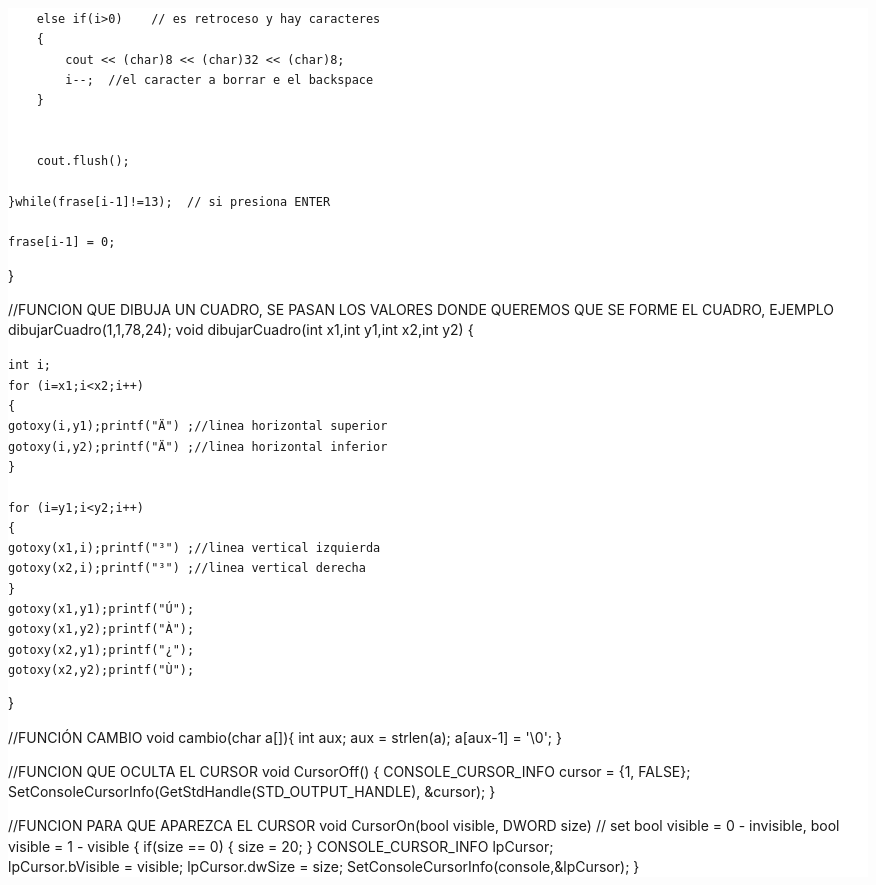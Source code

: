         
        
        else if(i>0)    // es retroceso y hay caracteres
        {
            cout << (char)8 << (char)32 << (char)8;
            i--;  //el caracter a borrar e el backspace
        }
        
        
        cout.flush();

    }while(frase[i-1]!=13);  // si presiona ENTER

    frase[i-1] = 0;
}

//FUNCION QUE DIBUJA UN CUADRO, SE PASAN LOS VALORES DONDE QUEREMOS QUE SE FORME EL CUADRO, EJEMPLO dibujarCuadro(1,1,78,24);
void dibujarCuadro(int x1,int y1,int x2,int y2)
{

    int i;
    for (i=x1;i<x2;i++)
    {
	gotoxy(i,y1);printf("Ä") ;//linea horizontal superior
	gotoxy(i,y2);printf("Ä") ;//linea horizontal inferior
    }

    for (i=y1;i<y2;i++)
    {
	gotoxy(x1,i);printf("³") ;//linea vertical izquierda
	gotoxy(x2,i);printf("³") ;//linea vertical derecha
    }
    gotoxy(x1,y1);printf("Ú");
    gotoxy(x1,y2);printf("À");
    gotoxy(x2,y1);printf("¿");
    gotoxy(x2,y2);printf("Ù");
}

//FUNCIÓN CAMBIO
void cambio(char a[]){
	int aux;
	aux = strlen(a);
	a[aux-1] = '\0';
}


//FUNCION QUE OCULTA EL CURSOR
void CursorOff()
{
  CONSOLE_CURSOR_INFO cursor = {1, FALSE};
  SetConsoleCursorInfo(GetStdHandle(STD_OUTPUT_HANDLE), &cursor);
}


//FUNCION PARA QUE APAREZCA EL CURSOR
void CursorOn(bool visible, DWORD size) // set bool visible = 0 - invisible, bool visible = 1 - visible
{
	if(size == 0)
	{
		size = 20;
	}
	CONSOLE_CURSOR_INFO lpCursor;	
	lpCursor.bVisible = visible;
	lpCursor.dwSize = size;
	SetConsoleCursorInfo(console,&lpCursor);
}
